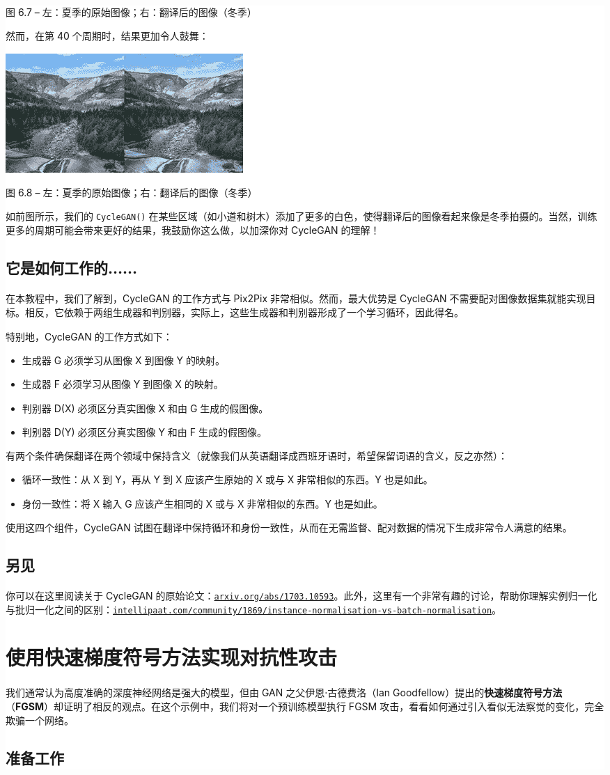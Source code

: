 图 6.7 – 左：夏季的原始图像；右：翻译后的图像（冬季）

然而，在第 40 个周期时，结果更加令人鼓舞：

![图 6.8 – 左：夏季的原始图像；右：翻译后的图像（冬季）](img/B14768_06_008.jpg)

图 6.8 – 左：夏季的原始图像；右：翻译后的图像（冬季）

如前图所示，我们的 `CycleGAN()` 在某些区域（如小道和树木）添加了更多的白色，使得翻译后的图像看起来像是冬季拍摄的。当然，训练更多的周期可能会带来更好的结果，我鼓励你这么做，以加深你对 CycleGAN 的理解！

## 它是如何工作的……

在本教程中，我们了解到，CycleGAN 的工作方式与 Pix2Pix 非常相似。然而，最大优势是 CycleGAN 不需要配对图像数据集就能实现目标。相反，它依赖于两组生成器和判别器，实际上，这些生成器和判别器形成了一个学习循环，因此得名。

特别地，CycleGAN 的工作方式如下：

+   生成器 G 必须学习从图像 X 到图像 Y 的映射。

+   生成器 F 必须学习从图像 Y 到图像 X 的映射。

+   判别器 D(X) 必须区分真实图像 X 和由 G 生成的假图像。

+   判别器 D(Y) 必须区分真实图像 Y 和由 F 生成的假图像。

有两个条件确保翻译在两个领域中保持含义（就像我们从英语翻译成西班牙语时，希望保留词语的含义，反之亦然）：

+   循环一致性：从 X 到 Y，再从 Y 到 X 应该产生原始的 X 或与 X 非常相似的东西。Y 也是如此。

+   身份一致性：将 X 输入 G 应该产生相同的 X 或与 X 非常相似的东西。Y 也是如此。

使用这四个组件，CycleGAN 试图在翻译中保持循环和身份一致性，从而在无需监督、配对数据的情况下生成非常令人满意的结果。

## 另见

你可以在这里阅读关于 CycleGAN 的原始论文：[`arxiv.org/abs/1703.10593`](https://arxiv.org/abs/1703.10593)。此外，这里有一个非常有趣的讨论，帮助你理解实例归一化与批归一化之间的区别：[`intellipaat.com/community/1869/instance-normalisation-vs-batch-normalisation`](https://intellipaat.com/community/1869/instance-normalisation-vs-batch-normalisation)。

# 使用快速梯度符号方法实现对抗性攻击

我们通常认为高度准确的深度神经网络是强大的模型，但由 GAN 之父伊恩·古德费洛（Ian Goodfellow）提出的**快速梯度符号方法**（**FGSM**）却证明了相反的观点。在这个示例中，我们将对一个预训练模型执行 FGSM 攻击，看看如何通过引入看似无法察觉的变化，完全欺骗一个网络。

## 准备工作
